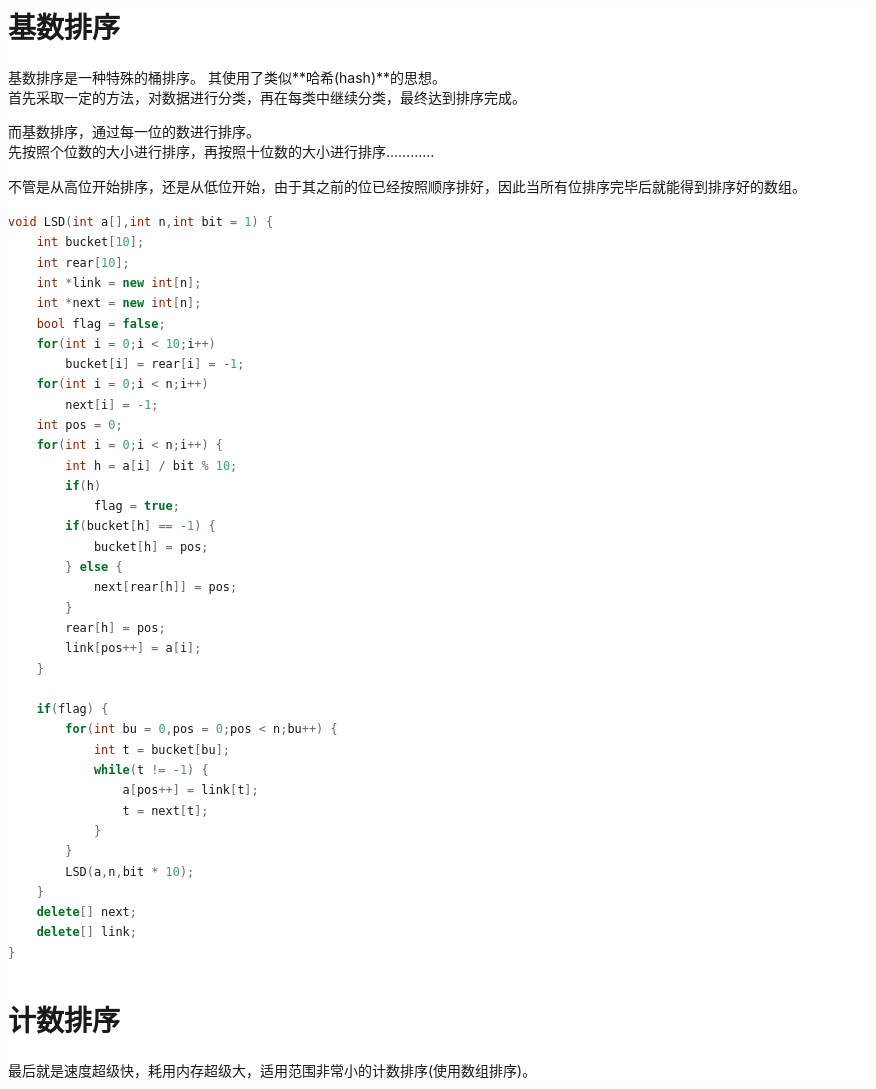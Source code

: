 # 基数排序
基数排序是一种特殊的桶排序。
其使用了类似**哈希(hash)**的思想。  
首先采取一定的方法，对数据进行分类，再在每类中继续分类，最终达到排序完成。

而基数排序，通过每一位的数进行排序。  
先按照个位数的大小进行排序，再按照十位数的大小进行排序…………  

不管是从高位开始排序，还是从低位开始，由于其之前的位已经按照顺序排好，因此当所有位排序完毕后就能得到排序好的数组。  

``` cpp 计数排序
void LSD(int a[],int n,int bit = 1) {
	int bucket[10];
	int rear[10];
	int *link = new int[n];
	int *next = new int[n];
	bool flag = false;
	for(int i = 0;i < 10;i++)
		bucket[i] = rear[i] = -1;
	for(int i = 0;i < n;i++)
		next[i] = -1;
	int pos = 0;
	for(int i = 0;i < n;i++) {
		int h = a[i] / bit % 10;
		if(h)
			flag = true;
		if(bucket[h] == -1) {
			bucket[h] = pos;
		} else {
			next[rear[h]] = pos;
		}
		rear[h] = pos;
		link[pos++] = a[i];
	}

	if(flag) {
		for(int bu = 0,pos = 0;pos < n;bu++) {
			int t = bucket[bu];
			while(t != -1) {
				a[pos++] = link[t];
				t = next[t];
			}
		}
		LSD(a,n,bit * 10);
	}
	delete[] next;
	delete[] link;
}
```

# 计数排序
最后就是速度超级快，耗用内存超级大，适用范围非常小的计数排序(使用数组排序)。  
